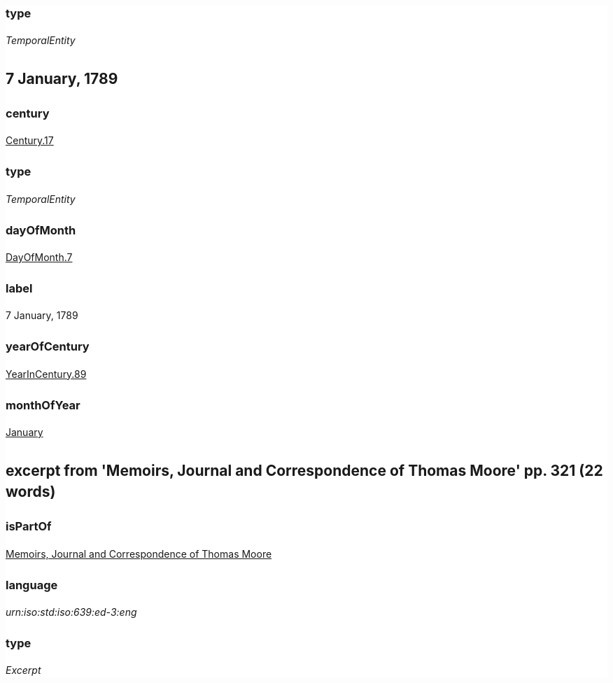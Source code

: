 ### type


*TemporalEntity*

## 7 January, 1789

### century


[Century.17](#Century.17)

### type


*TemporalEntity*

### dayOfMonth


[DayOfMonth.7](#DayOfMonth.7)

### label


7 January, 1789

### yearOfCentury


[YearInCentury.89](#YearInCentury.89)

### monthOfYear


[January](#January)

## excerpt from 'Memoirs, Journal and Correspondence of Thomas Moore' pp. 321 (22 words)

### isPartOf


[Memoirs, Journal and Correspondence of Thomas Moore](#Memoirs-Journal-and-Correspondence-of-Thomas-Moore)

### language


*urn:iso:std:iso:639:ed-3:eng*

### type


*Excerpt*

